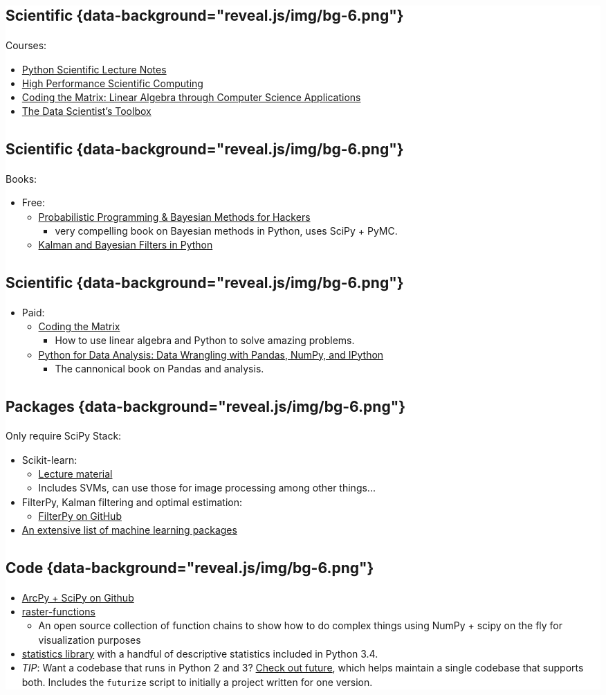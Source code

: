Scientific {data-background="reveal.js/img/bg-6.png"}
----------

 Courses:

 - [Python Scientific Lecture Notes](https://scipy-lectures.github.io)
 - [High Performance Scientific Computing](https://www.coursera.org/course/scicomp)
 - [Coding the Matrix: Linear Algebra through Computer Science Applications](https://www.coursera.org/course/matrix)
 - [The Data Scientist’s Toolbox](https://www.coursera.org/course/datascitoolbox)

Scientific {data-background="reveal.js/img/bg-6.png"}
----------

Books:

 - Free:
    + [Probabilistic Programming & Bayesian Methods for Hackers](https://camdavidsonpilon.github.io/Probabilistic-Programming-and-Bayesian-Methods-for-Hackers/)
        + very compelling book on Bayesian methods in Python, uses SciPy + PyMC.
    + [Kalman and Bayesian Filters in Python](https://github.com/rlabbe/Kalman-and-Bayesian-Filters-in-Python)  

Scientific {data-background="reveal.js/img/bg-6.png"}
----------
 - Paid: 
    + [Coding the Matrix](http://www.codingthematrix.com/)
        + How to use linear algebra and Python to solve amazing problems.
    + [Python for Data Analysis: Data Wrangling with Pandas, NumPy, and IPython](http://shop.oreilly.com/product/0636920023784.do)
        + The cannonical book on Pandas and analysis.

Packages {data-background="reveal.js/img/bg-6.png"}
--------

Only require SciPy Stack:

 - Scikit-learn:
    + [Lecture material](https://scipy-lectures.github.io/advanced/scikit-learn/index.html)
    + Includes SVMs, can use those for image processing among other things...
 - FilterPy, Kalman filtering and optimal estimation:
    + [FilterPy on GitHub](https://github.com/rlabbe/filterpy)
 - [An extensive list of machine learning packages](https://github.com/svaksha/pythonidae/blob/master/AI.md)

Code {data-background="reveal.js/img/bg-6.png"}
----

 - [ArcPy + SciPy on Github](https://github.com/search?p=5&q=scipy+arcpy&type=Code&utf8=%E2%9C%93)
 - [raster-functions](https://github.com/Esri/raster-functions) 
    + An open source collection of function chains to show how to do complex things using NumPy + scipy on the fly for visualization purposes
 - [statistics library](https://docs.python.org/3/library/statistics.html) with a handful of descriptive statistics included in Python 3.4.
- _TIP_: Want a codebase that runs in Python 2 and 3? [Check out future](http://python-future.org), which helps maintain a single codebase that supports both. Includes the `futurize` script to initially a project written for one version.
